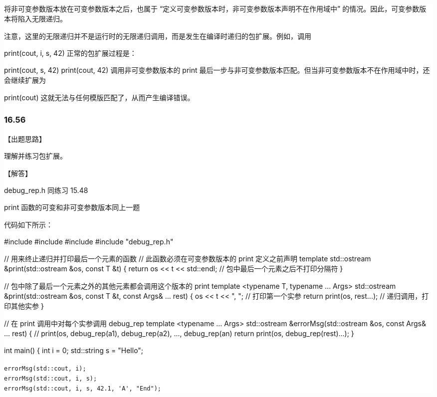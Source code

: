 将非可变参数版本放在可变参数版本之后，也属于 “定义可变参数版本时，非可变参数版本声明不在作用域中” 的情况。因此，可变参数版本将陷入无限递归。

注意，这里的无限递归并不是运行时的无限递归调用，而是发生在编译时递归的包扩展。例如，调用

print(cout, i, s, 42)
正常的包扩展过程是：

print(cout, s, 42)
print(cout, 42) 调用非可变参数版本的 print
最后一步与非可变参数版本匹配。但当非可变参数版本不在作用域中时，还会继续扩展为

print(cout)
这就无法与任何模版匹配了，从而产生编译错误。

### 16.56
【出题思路】

理解并练习包扩展。

【解答】

debug_rep.h 同练习 15.48

print 函数的可变和非可变参数版本同上一题

代码如下所示：

#include <iostream>
#include <string>
#include <vector>
#include "debug_rep.h"

// 用来终止递归并打印最后一个元素的函数
// 此函数必须在可变参数版本的 print 定义之前声明
template <typename T>
std::ostream &print(std::ostream &os, const T &t) {
    return os << t << std::endl;        // 包中最后一个元素之后不打印分隔符
}

//  包中除了最后一个元素之外的其他元素都会调用这个版本的 print
template <typename T, typename ... Args>
std::ostream &print(std::ostream &os, const T &t, const Args& ... rest) {
    os << t << ", ";                    // 打印第一个实参
    return print(os, rest...);          // 递归调用，打印其他实参
}

// 在 print 调用中对每个实参调用 debug_rep
template <typename ... Args>
std::ostream &errorMsg(std::ostream &os, const Args& ... rest) {
    // print(os, debug_rep(a1), debug_rep(a2), ..., debug_rep(an)
    return print(os, debug_rep(rest)...);
}

int main() {
    int i = 0;
    std::string s = "Hello";

    errorMsg(std::cout, i);
    errorMsg(std::cout, i, s);
    errorMsg(std::cout, i, s, 42.1, 'A', "End");
